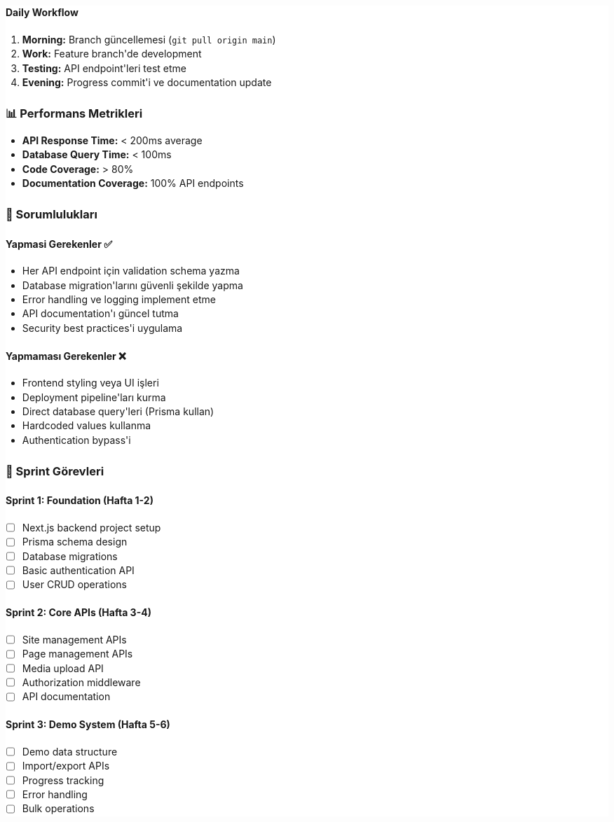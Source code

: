 #### Daily Workflow
1. **Morning:** Branch güncellemesi (`git pull origin main`)
2. **Work:** Feature branch'de development
3. **Testing:** API endpoint'leri test etme
4. **Evening:** Progress commit'i ve documentation update

### 📊 Performans Metrikleri

- **API Response Time:** < 200ms average
- **Database Query Time:** < 100ms
- **Code Coverage:** > 80%
- **Documentation Coverage:** 100% API endpoints

### 🚨 Sorumlulukları

#### Yapmasi Gerekenler ✅
- Her API endpoint için validation schema yazma
- Database migration'larını güvenli şekilde yapma
- Error handling ve logging implement etme
- API documentation'ı güncel tutma
- Security best practices'i uygulama

#### Yapmaması Gerekenler ❌
- Frontend styling veya UI işleri
- Deployment pipeline'ları kurma
- Direct database query'leri (Prisma kullan)
- Hardcoded values kullanma
- Authentication bypass'i

### 🎯 Sprint Görevleri

#### Sprint 1: Foundation (Hafta 1-2)
- [ ] Next.js backend project setup
- [ ] Prisma schema design
- [ ] Database migrations
- [ ] Basic authentication API
- [ ] User CRUD operations

#### Sprint 2: Core APIs (Hafta 3-4)
- [ ] Site management APIs
- [ ] Page management APIs
- [ ] Media upload API
- [ ] Authorization middleware
- [ ] API documentation

#### Sprint 3: Demo System (Hafta 5-6)
- [ ] Demo data structure
- [ ] Import/export APIs
- [ ] Progress tracking
- [ ] Error handling
- [ ] Bulk operations
